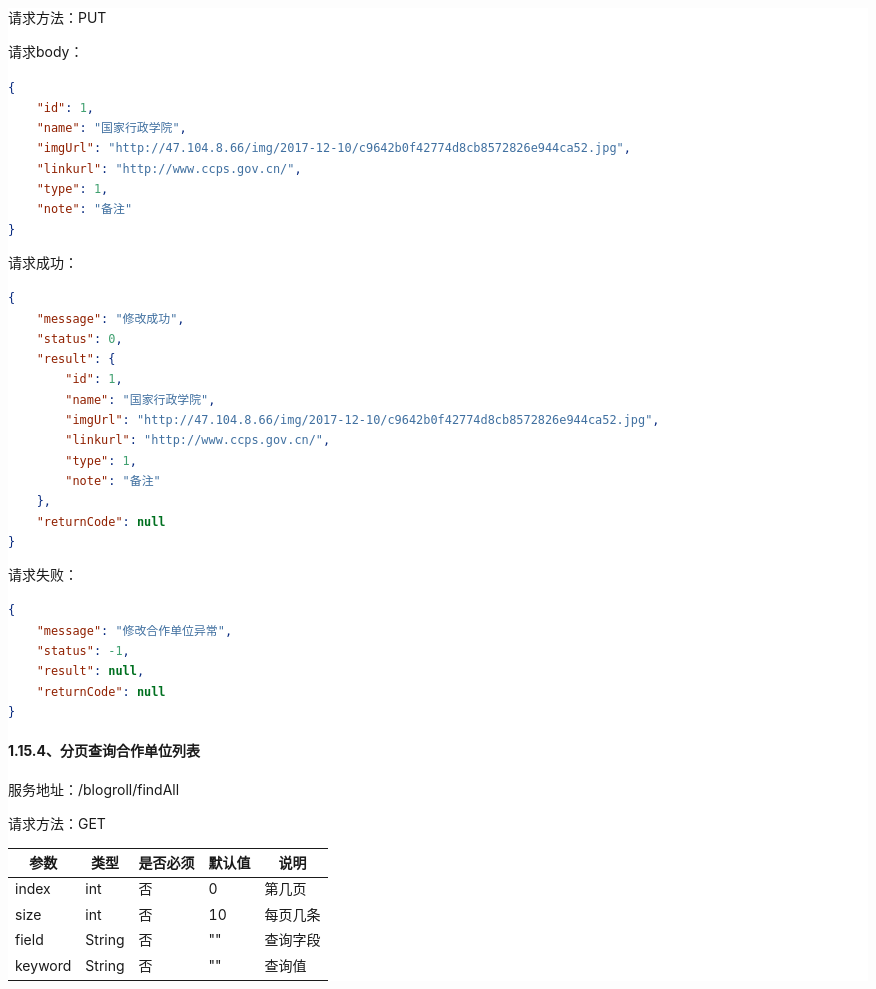 请求方法：PUT

请求body：

```json
{	
	"id": 1,
	"name": "国家行政学院",
	"imgUrl": "http://47.104.8.66/img/2017-12-10/c9642b0f42774d8cb8572826e944ca52.jpg",
  	"linkurl": "http://www.ccps.gov.cn/",
  	"type": 1,
  	"note": "备注"
}
```

请求成功：

```json
{
    "message": "修改成功",
    "status": 0,
    "result": {
        "id": 1,
        "name": "国家行政学院",
        "imgUrl": "http://47.104.8.66/img/2017-12-10/c9642b0f42774d8cb8572826e944ca52.jpg",
        "linkurl": "http://www.ccps.gov.cn/",
        "type": 1,
        "note": "备注"
    },
    "returnCode": null
}
```

请求失败：

```json
{
    "message": "修改合作单位异常",
    "status": -1,
    "result": null,
    "returnCode": null
}
```



#### 1.15.4、分页查询合作单位列表

服务地址：/blogroll/findAll

请求方法：GET

| 参数      | 类型     | 是否必须 | 默认值  | 说明   |
| ------- | ------ | ---- | ---- | ---- |
| index   | int    | 否    | 0    | 第几页  |
| size    | int    | 否    | 10   | 每页几条 |
| field   | String | 否    | ""   | 查询字段 |
| keyword | String | 否    | ""   | 查询值  |
